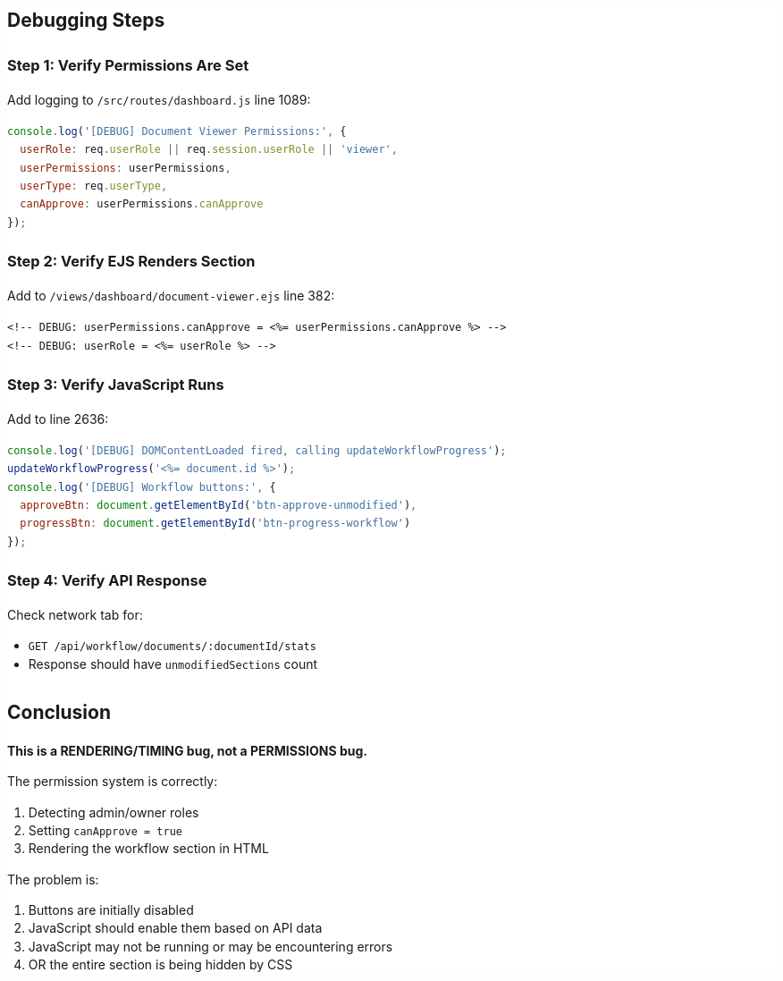 ## Debugging Steps

### Step 1: Verify Permissions Are Set
Add logging to `/src/routes/dashboard.js` line 1089:
```javascript
console.log('[DEBUG] Document Viewer Permissions:', {
  userRole: req.userRole || req.session.userRole || 'viewer',
  userPermissions: userPermissions,
  userType: req.userType,
  canApprove: userPermissions.canApprove
});
```

### Step 2: Verify EJS Renders Section
Add to `/views/dashboard/document-viewer.ejs` line 382:
```ejs
<!-- DEBUG: userPermissions.canApprove = <%= userPermissions.canApprove %> -->
<!-- DEBUG: userRole = <%= userRole %> -->
```

### Step 3: Verify JavaScript Runs
Add to line 2636:
```javascript
console.log('[DEBUG] DOMContentLoaded fired, calling updateWorkflowProgress');
updateWorkflowProgress('<%= document.id %>');
console.log('[DEBUG] Workflow buttons:', {
  approveBtn: document.getElementById('btn-approve-unmodified'),
  progressBtn: document.getElementById('btn-progress-workflow')
});
```

### Step 4: Verify API Response
Check network tab for:
- `GET /api/workflow/documents/:documentId/stats`
- Response should have `unmodifiedSections` count

## Conclusion

**This is a RENDERING/TIMING bug, not a PERMISSIONS bug.**

The permission system is correctly:
1. Detecting admin/owner roles
2. Setting `canApprove = true`
3. Rendering the workflow section in HTML

The problem is:
1. Buttons are initially disabled
2. JavaScript should enable them based on API data
3. JavaScript may not be running or may be encountering errors
4. OR the entire section is being hidden by CSS

